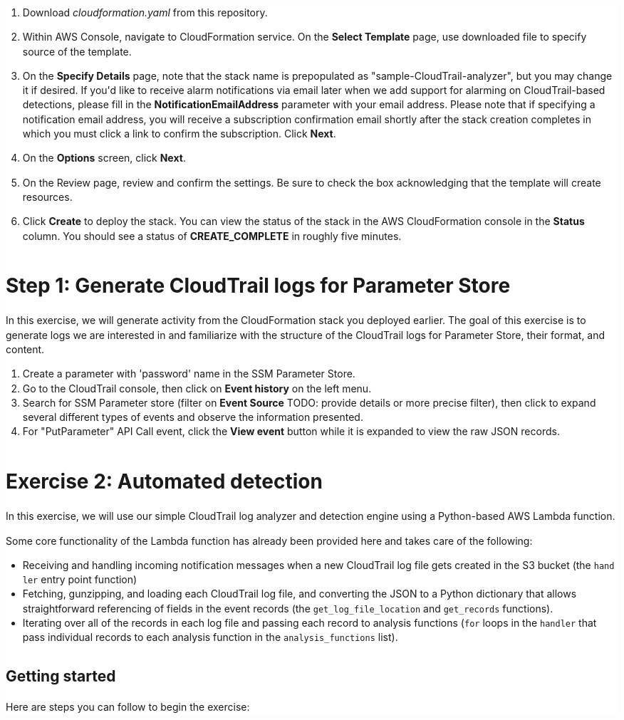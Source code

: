 1. Download *cloudformation.yaml* from this repository.

2. Within AWS Console, navigate to CloudFormation service. On the **Select Template** page, use downloaded file to specify source of the template.
3. On the **Specify Details** page, note that the stack name is prepopulated as "sample-CloudTrail-analyzer", but you may change it if desired. If you'd like to receive alarm notifications via email later when we add support for alarming on CloudTrail-based detections, please fill in the **NotificationEmailAddress** parameter with your email address. Please note that if specifying a notification email address, you will receive a subscription confirmation email shortly after the stack creation completes in which you must click a link to confirm the subscription. Click **Next**.
4. On the **Options** screen, click **Next**.
5. On the Review page, review and confirm the settings. Be sure to check the box acknowledging that the template will create resources.
6. Click  **Create** to deploy the stack. You can view the status of the stack in the AWS CloudFormation console in the **Status** column. You should see a status of **CREATE_COMPLETE** in roughly five minutes.

# Step 1: Generate CloudTrail logs for Parameter Store

In this exercise, we will generate activity from the CloudFormation stack you deployed earlier. 
The goal of this exercise is to generate logs we are interested in and familiarize with the structure of the CloudTrail logs for Parameter Store, their format, and content.

1. Create a parameter with 'password' name in the SSM Parameter Store.
2. Go to the CloudTrail console, then click on **Event history** on the left menu.
3. Search for SSM Parameter store (filter on **Event Source** TODO: provide details or more precise filter), then click to expand several different types of events and observe the information presented.
4. For "PutParameter" API Call event, click the **View event** button while it is expanded to view the raw JSON records. 

# Exercise 2: Automated detection

In this exercise, we will use our simple CloudTrail log analyzer and detection engine using a Python-based AWS Lambda function.

Some core functionality of the Lambda function has already been provided here and takes care of the following:

- Receiving and handling incoming notification messages when a new CloudTrail log file gets created in the S3 bucket (the `handler` entry point function)
- Fetching, gunzipping, and loading each CloudTrail log file, and converting the JSON to a Python dictionary that allows straightforward referencing of fields in the event records (the `get_log_file_location` and `get_records` functions).
- Iterating over all of the records in each log file and passing each record to analysis functions (`for` loops in the `handler` that pass individual records to each analysis function in the `analysis_functions` list).

## Getting started

Here are steps you can follow to begin the exercise:

